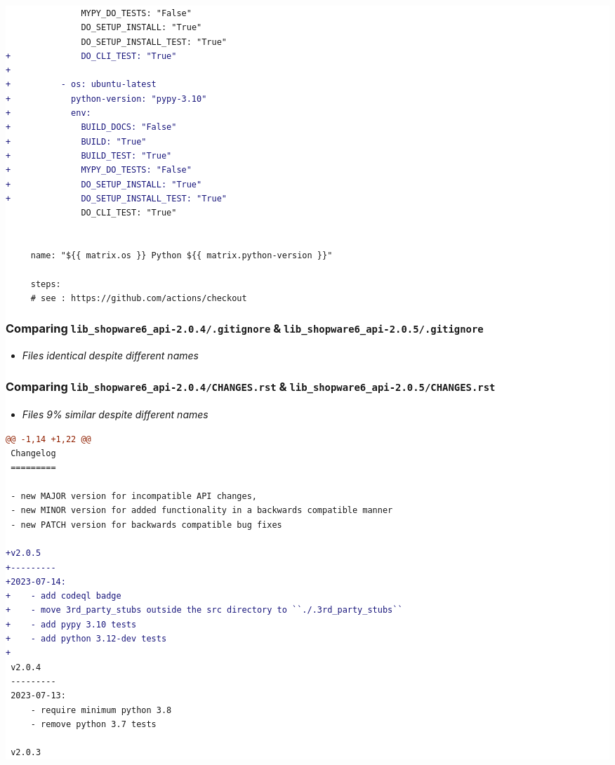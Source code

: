 ```diff
               MYPY_DO_TESTS: "False"
               DO_SETUP_INSTALL: "True"
               DO_SETUP_INSTALL_TEST: "True"
+              DO_CLI_TEST: "True"
+
+          - os: ubuntu-latest
+            python-version: "pypy-3.10"
+            env:
+              BUILD_DOCS: "False"
+              BUILD: "True"  
+              BUILD_TEST: "True"
+              MYPY_DO_TESTS: "False"
+              DO_SETUP_INSTALL: "True"
+              DO_SETUP_INSTALL_TEST: "True"
               DO_CLI_TEST: "True"
 
 
     name: "${{ matrix.os }} Python ${{ matrix.python-version }}"
 
     steps:
     # see : https://github.com/actions/checkout
```

### Comparing `lib_shopware6_api-2.0.4/.gitignore` & `lib_shopware6_api-2.0.5/.gitignore`

 * *Files identical despite different names*

### Comparing `lib_shopware6_api-2.0.4/CHANGES.rst` & `lib_shopware6_api-2.0.5/CHANGES.rst`

 * *Files 9% similar despite different names*

```diff
@@ -1,14 +1,22 @@
 Changelog
 =========
 
 - new MAJOR version for incompatible API changes,
 - new MINOR version for added functionality in a backwards compatible manner
 - new PATCH version for backwards compatible bug fixes
 
+v2.0.5
+---------
+2023-07-14:
+    - add codeql badge
+    - move 3rd_party_stubs outside the src directory to ``./.3rd_party_stubs``
+    - add pypy 3.10 tests
+    - add python 3.12-dev tests
+
 v2.0.4
 ---------
 2023-07-13:
     - require minimum python 3.8
     - remove python 3.7 tests
 
 v2.0.3
```
